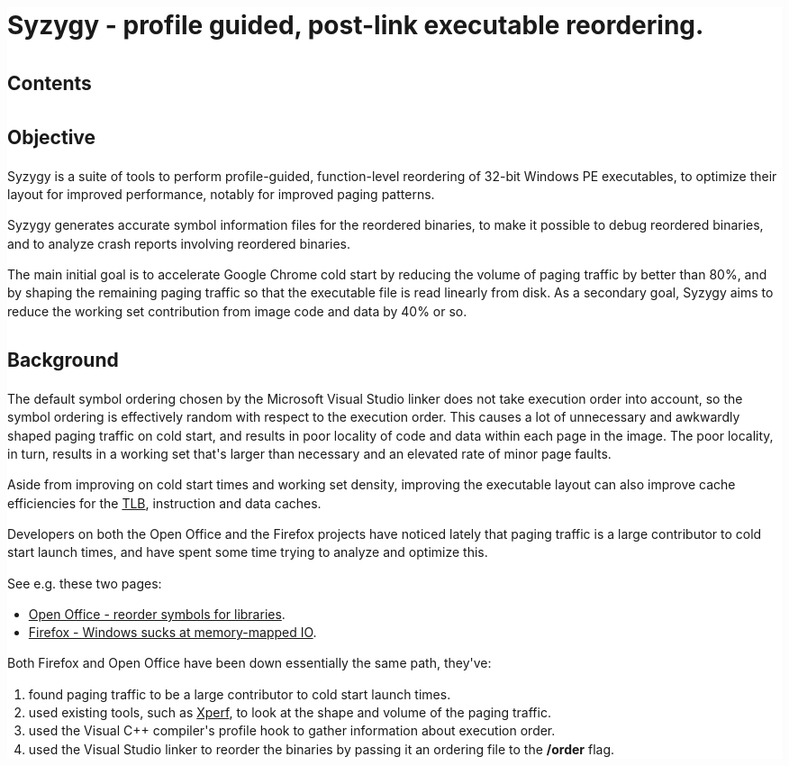 # Syzygy - profile guided, post-link executable reordering. #

## Contents ##



## Objective ##

Syzygy is a suite of tools to perform profile-guided, function-level reordering of 32-bit Windows PE executables, to optimize their layout for improved performance, notably for improved paging patterns.

Syzygy generates accurate symbol information files for the reordered binaries, to make it possible to debug reordered binaries, and to analyze crash reports involving reordered binaries.

The main initial goal is to accelerate Google Chrome cold start by reducing the volume of paging traffic by better than 80%, and by shaping the remaining paging traffic so that the executable file is read linearly from disk.
As a secondary goal, Syzygy aims to reduce the working set contribution from image code and data by 40% or so.

## Background ##

The default symbol ordering chosen by the Microsoft Visual Studio linker does not take execution order into account, so the symbol ordering is effectively random with respect to the execution order. This causes a lot of unnecessary and awkwardly shaped paging traffic on cold start, and results in poor locality of code and data within each page in the image. The poor locality, in turn, results in a working set that's larger than necessary and an elevated rate of minor page faults.

Aside from improving on cold start times and working set density, improving the executable layout can also improve cache efficiencies for the [TLB](http://en.wikipedia.org/wiki/Translation_lookaside_buffer), instruction and data caches.

Developers on both the Open Office and the Firefox projects have noticed lately that paging traffic is a large contributor to cold start launch times, and have spent some time trying to analyze and optimize this.

See e.g. these two pages:
  * [Open Office - reorder symbols for libraries](http://wiki.services.openoffice.org/wiki/Performance/Reorder_Symbols_For_Libraries).
  * [Firefox - Windows sucks at memory-mapped IO](http://blog.mozilla.com/tglek/2010/04/19/windows-sucks-at-memory-mapped-io-during-startup/).

Both Firefox and Open Office have been down essentially the same path, they've:
  1. found paging traffic to be a large contributor to cold start launch times.
  1. used existing tools, such as [Xperf](http://msdn.microsoft.com/en-us/performance/cc825801.aspx), to look at the shape and volume of the paging traffic.
  1. used the Visual C++ compiler's profile hook to gather information about execution order.
  1. used the Visual Studio linker to reorder the binaries by passing it an ordering file to the **/order** flag.
